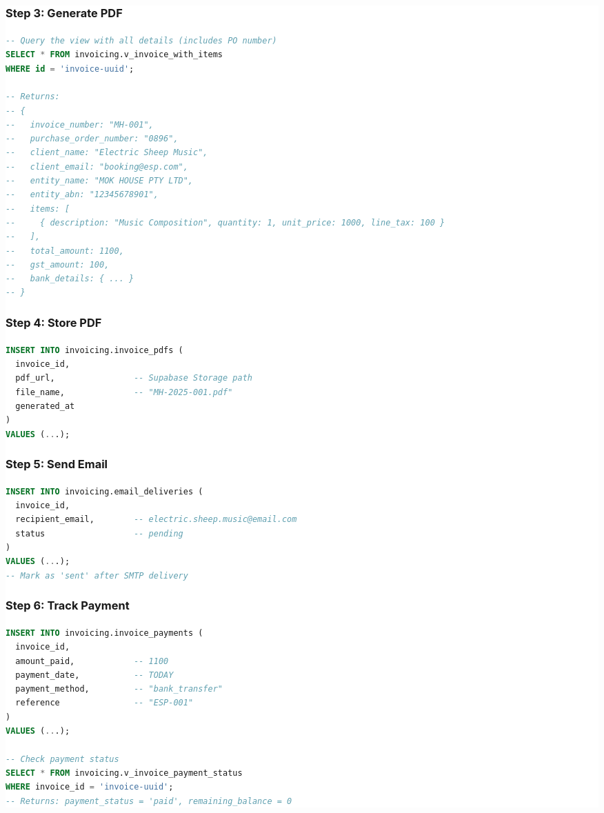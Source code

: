 ### Step 3: Generate PDF
```sql
-- Query the view with all details (includes PO number)
SELECT * FROM invoicing.v_invoice_with_items
WHERE id = 'invoice-uuid';

-- Returns:
-- {
--   invoice_number: "MH-001",
--   purchase_order_number: "0896",
--   client_name: "Electric Sheep Music",
--   client_email: "booking@esp.com",
--   entity_name: "MOK HOUSE PTY LTD",
--   entity_abn: "12345678901",
--   items: [
--     { description: "Music Composition", quantity: 1, unit_price: 1000, line_tax: 100 }
--   ],
--   total_amount: 1100,
--   gst_amount: 100,
--   bank_details: { ... }
-- }
```

### Step 4: Store PDF
```sql
INSERT INTO invoicing.invoice_pdfs (
  invoice_id,
  pdf_url,                -- Supabase Storage path
  file_name,              -- "MH-2025-001.pdf"
  generated_at
)
VALUES (...);
```

### Step 5: Send Email
```sql
INSERT INTO invoicing.email_deliveries (
  invoice_id,
  recipient_email,        -- electric.sheep.music@email.com
  status                  -- pending
)
VALUES (...);
-- Mark as 'sent' after SMTP delivery
```

### Step 6: Track Payment
```sql
INSERT INTO invoicing.invoice_payments (
  invoice_id,
  amount_paid,            -- 1100
  payment_date,           -- TODAY
  payment_method,         -- "bank_transfer"
  reference               -- "ESP-001"
)
VALUES (...);

-- Check payment status
SELECT * FROM invoicing.v_invoice_payment_status
WHERE invoice_id = 'invoice-uuid';
-- Returns: payment_status = 'paid', remaining_balance = 0
```
